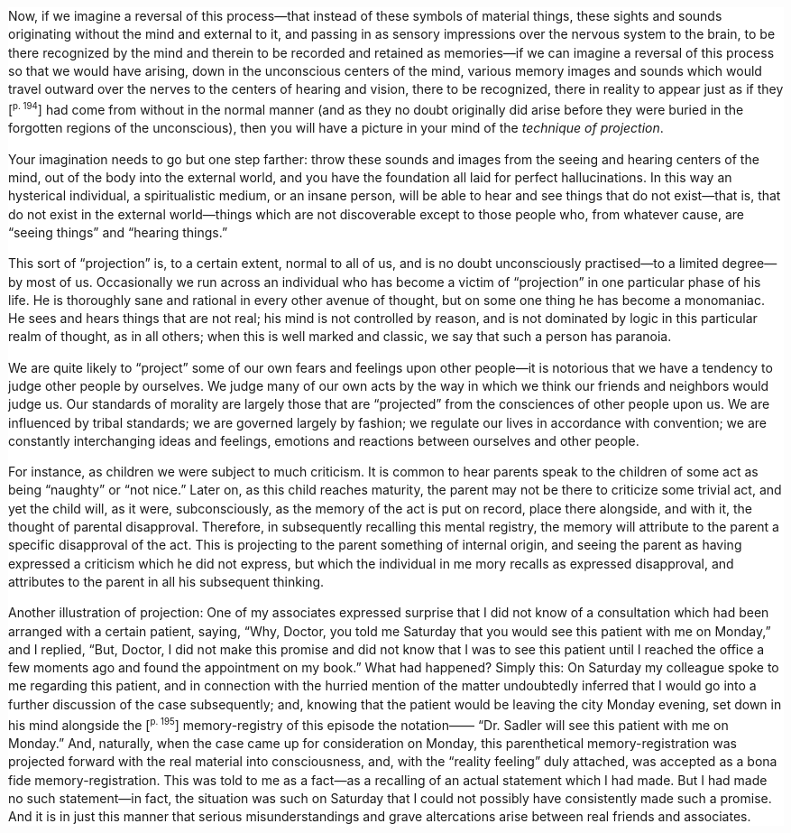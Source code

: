 Now, if we imagine a reversal of this process—that instead of these symbols of material things, these sights and sounds originating without the mind and external to it, and passing in as sensory impressions over the nervous system to the brain, to be there recognized by the mind and therein to be recorded and retained as memories—if we can imagine a reversal of this process so that we would have arising, down in the unconscious centers of the mind, various memory images and sounds which would travel outward over the nerves to the centers of hearing and vision, there to be recognized, there in reality to appear just as if they <span id="p194">[<sup><small>p. 194</small></sup>]</span> had come from without in the normal manner (and as they no doubt originally did arise before they were buried in the forgotten regions of the unconscious), then you will have a picture in your mind of the _technique of projection_.

Your imagination needs to go but one step farther: throw these sounds and images from the seeing and hearing centers of the mind, out of the body into the external world, and you have the foundation all laid for perfect hallucinations. In this way an hysterical individual, a spiritualistic medium, or an insane person, will be able to hear and see things that do not exist—that is, that do not exist in the external world—things which are not discoverable except to those people who, from whatever cause, are “seeing things” and “hearing things.”

This sort of “projection” is, to a certain extent, normal to all of us, and is no doubt unconsciously practised—to a limited degree—by most of us. Occasionally we run across an individual who has become a victim of “projection” in one particular phase of his life. He is thoroughly sane and rational in every other avenue of thought, but on some one thing he has become a monomaniac. He sees and hears things that are not real; his mind is not controlled by reason, and is not dominated by logic in this particular realm of thought, as in all others; when this is well marked and classic, we say that such a person has paranoia.

We are quite likely to “project” some of our own fears and feelings upon other people—it is notorious that we have a tendency to judge other people by ourselves. We judge many of our own acts by the way in which we think our friends and neighbors would judge us. Our standards of morality are largely those that are “projected” from the consciences of other people upon us. We are influenced by tribal standards; we are governed largely by fashion; we regulate our lives in accordance with convention; we are constantly interchanging ideas and feelings, emotions and reactions between ourselves and other people.

For instance, as children we were subject to much criticism. It is common to hear parents speak to the children of some act as being “naughty” or “not nice.” Later on, as this child reaches maturity, the parent may not be there to criticize some trivial act, and yet the child will, as it were, subconsciously, as the memory of the act is put on record, place there alongside, and with it, the thought of parental disapproval. Therefore, in subsequently recalling this mental registry, the memory will attribute to the parent a specific disapproval of the act. This is projecting to the parent something of internal origin, and seeing the parent as having expressed a criticism which he did not express, but which the individual in me mory recalls as expressed disapproval, and attributes to the parent in all his subsequent thinking.

Another illustration of projection: One of my associates expressed surprise that I did not know of a consultation which had been arranged with a certain patient, saying, “Why, Doctor, you told me Saturday that you would see this patient with me on Monday,” and I replied, “But, Doctor, I did not make this promise and did not know that I was to see this patient until I reached the office a few moments ago and found the appointment on my book.” What had happened? Simply this: On Saturday my colleague spoke to me regarding this patient, and in connection with the hurried mention of the matter undoubtedly inferred that I would go into a further discussion of the case subsequently; and, knowing that the patient would be leaving the city Monday evening, set down in his mind alongside the <span id="p195">[<sup><small>p. 195</small></sup>]</span> memory-registry of this episode the notation—— “Dr. Sadler will see this patient with me on Monday.” And, naturally, when the case came up for consideration on Monday, this parenthetical memory-registration was projected forward with the real material into consciousness, and, with the “reality feeling” duly attached, was accepted as a bona fide memory-registration. This was told to me as a fact—as a recalling of an actual statement which I had made. But I had made no such statement—in fact, the situation was such on Saturday that I could not possibly have consistently made such a promise. And it is in just this manner that serious misunderstandings and grave altercations arise between real friends and associates.


[^1]: See Appendix.